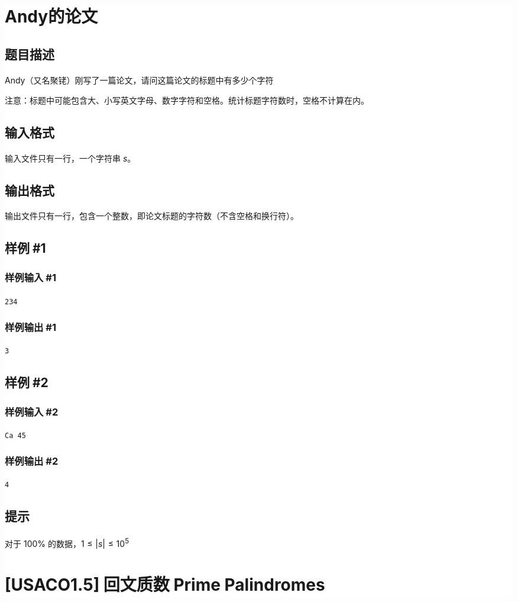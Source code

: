 # Andy的论文

## 题目描述

Andy（又名聚铑）刚写了一篇论文，请问这篇论文的标题中有多少个字符

注意：标题中可能包含大、小写英文字母、数字字符和空格。统计标题字符数时，空格不计算在内。

## 输入格式

输入文件只有一行，一个字符串 $s$。

## 输出格式

输出文件只有一行，包含一个整数，即论文标题的字符数（不含空格和换行符）。

## 样例 #1

### 样例输入 #1

```
234
```

### 样例输出 #1

```
3
```

## 样例 #2

### 样例输入 #2

```
Ca 45
```

### 样例输出 #2

```
4
```

## 提示

对于 $100 \%$ 的数据，$1\leq|s|\leq 10^5$


# [USACO1.5] 回文质数 Prime Palindromes
